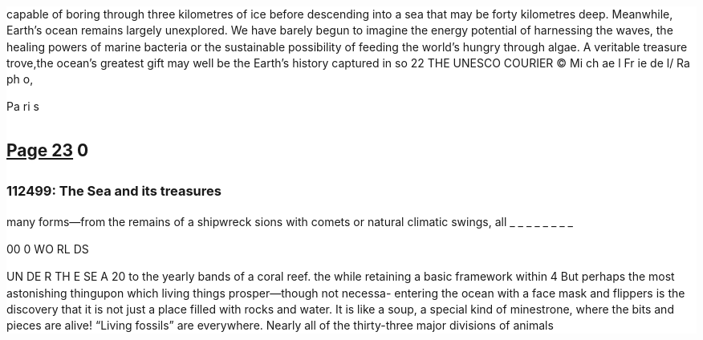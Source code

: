 capable of boring through three kilometres of 
ice before descending into a sea that may be 
forty kilometres deep. Meanwhile, Earth’s 
ocean remains largely unexplored. We have 
barely begun to imagine the energy potential of 
harnessing the waves, the healing powers of 
marine bacteria or the sustainable possibility of 
feeding the world’s hungry through algae. A 
veritable treasure trove,the ocean’s greatest gift 
may well be the Earth’s history captured in so 
22 THE UNESCO COURIER 
© 
Mi
ch
ae
l 
Fr
ie
de
l/
Ra
ph
o,
 
Pa
ri
s 

## [Page 23](112488eng.pdf#page=23) 0

### 112499: The Sea and its treasures

many forms—from the remains of a shipwreck sions with comets or natural climatic swings, all 
_
_
_
_
_
_
_
_
 
00
0 
WO
RL
DS
 
UN
DE
R 
TH
E 
SE
A 
20 
to the yearly bands of a coral reef. the while retaining a basic framework within 4 
But perhaps the most astonishing thingupon which living things prosper—though not necessa- 
entering the ocean with a face mask and flippers 
is the discovery that it is not just a place filled 
with rocks and water. It is like a soup, a special 
kind of minestrone, where the bits and pieces are 
alive! “Living fossils” are everywhere. Nearly all 
of the thirty-three major divisions of animals 